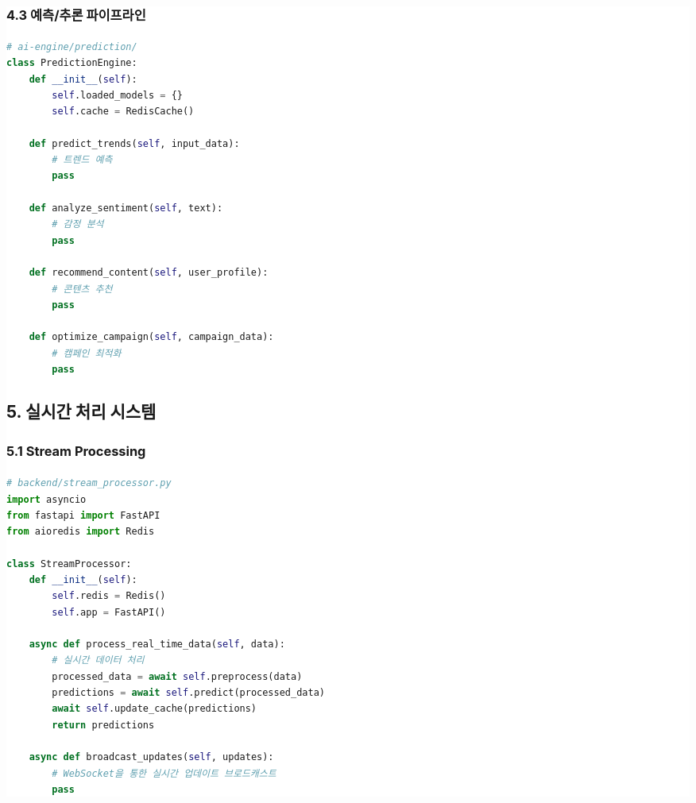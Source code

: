 ### 4.3 예측/추론 파이프라인
```python
# ai-engine/prediction/
class PredictionEngine:
    def __init__(self):
        self.loaded_models = {}
        self.cache = RedisCache()
    
    def predict_trends(self, input_data):
        # 트렌드 예측
        pass
    
    def analyze_sentiment(self, text):
        # 감정 분석
        pass
    
    def recommend_content(self, user_profile):
        # 콘텐츠 추천
        pass
    
    def optimize_campaign(self, campaign_data):
        # 캠페인 최적화
        pass
```

## 5. 실시간 처리 시스템

### 5.1 Stream Processing
```python
# backend/stream_processor.py
import asyncio
from fastapi import FastAPI
from aioredis import Redis

class StreamProcessor:
    def __init__(self):
        self.redis = Redis()
        self.app = FastAPI()
    
    async def process_real_time_data(self, data):
        # 실시간 데이터 처리
        processed_data = await self.preprocess(data)
        predictions = await self.predict(processed_data)
        await self.update_cache(predictions)
        return predictions
    
    async def broadcast_updates(self, updates):
        # WebSocket을 통한 실시간 업데이트 브로드캐스트
        pass
```
